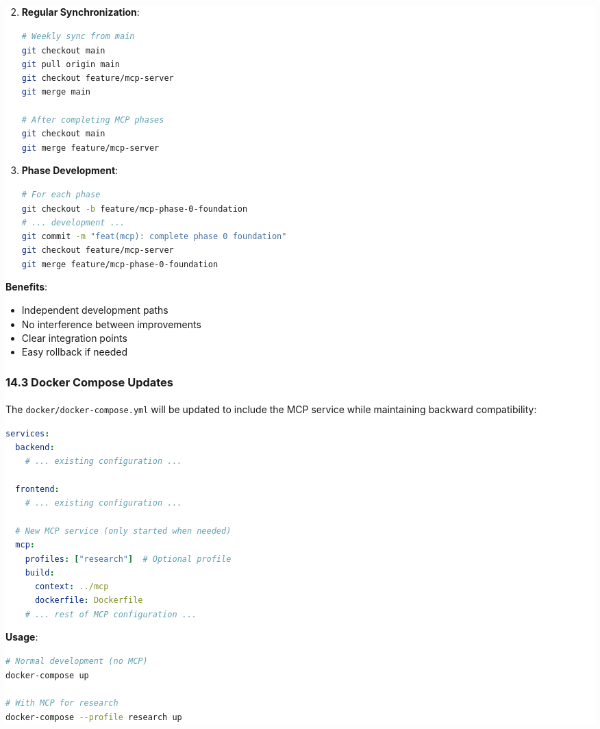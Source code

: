 2. **Regular Synchronization**:
   ```bash
   # Weekly sync from main
   git checkout main
   git pull origin main
   git checkout feature/mcp-server
   git merge main
   
   # After completing MCP phases
   git checkout main
   git merge feature/mcp-server
   ```

3. **Phase Development**:
   ```bash
   # For each phase
   git checkout -b feature/mcp-phase-0-foundation
   # ... development ...
   git commit -m "feat(mcp): complete phase 0 foundation"
   git checkout feature/mcp-server
   git merge feature/mcp-phase-0-foundation
   ```

**Benefits**:
- Independent development paths
- No interference between improvements
- Clear integration points
- Easy rollback if needed

### 14.3 Docker Compose Updates

The `docker/docker-compose.yml` will be updated to include the MCP service while maintaining backward compatibility:

```yaml
services:
  backend:
    # ... existing configuration ...
    
  frontend:
    # ... existing configuration ...
    
  # New MCP service (only started when needed)
  mcp:
    profiles: ["research"]  # Optional profile
    build:
      context: ../mcp
      dockerfile: Dockerfile
    # ... rest of MCP configuration ...
```

**Usage**:
```bash
# Normal development (no MCP)
docker-compose up

# With MCP for research
docker-compose --profile research up
```
